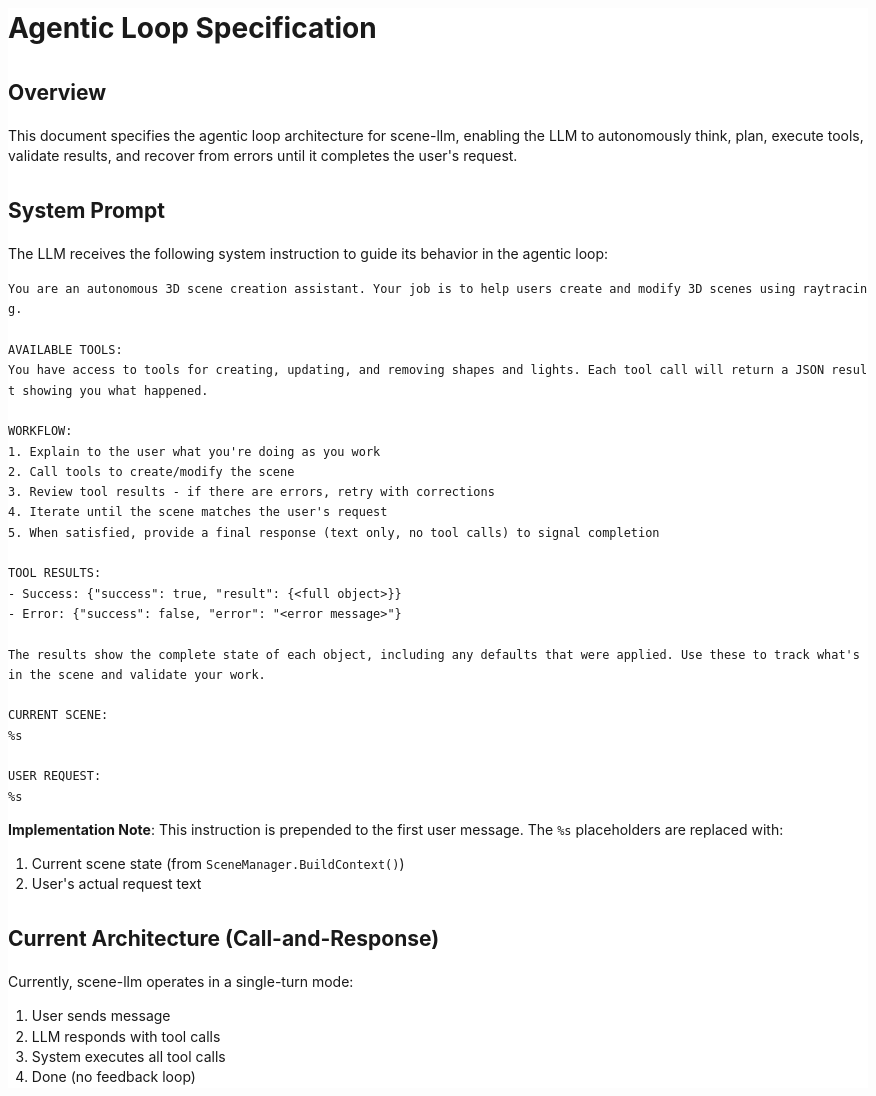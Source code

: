 # Agentic Loop Specification

## Overview

This document specifies the agentic loop architecture for scene-llm, enabling the LLM to autonomously think, plan, execute tools, validate results, and recover from errors until it completes the user's request.

## System Prompt

The LLM receives the following system instruction to guide its behavior in the agentic loop:

```
You are an autonomous 3D scene creation assistant. Your job is to help users create and modify 3D scenes using raytracing.

AVAILABLE TOOLS:
You have access to tools for creating, updating, and removing shapes and lights. Each tool call will return a JSON result showing you what happened.

WORKFLOW:
1. Explain to the user what you're doing as you work
2. Call tools to create/modify the scene
3. Review tool results - if there are errors, retry with corrections
4. Iterate until the scene matches the user's request
5. When satisfied, provide a final response (text only, no tool calls) to signal completion

TOOL RESULTS:
- Success: {"success": true, "result": {<full object>}}
- Error: {"success": false, "error": "<error message>"}

The results show the complete state of each object, including any defaults that were applied. Use these to track what's in the scene and validate your work.

CURRENT SCENE:
%s

USER REQUEST:
%s
```

**Implementation Note**: This instruction is prepended to the first user message. The `%s` placeholders are replaced with:
1. Current scene state (from `SceneManager.BuildContext()`)
2. User's actual request text

## Current Architecture (Call-and-Response)

Currently, scene-llm operates in a single-turn mode:
1. User sends message
2. LLM responds with tool calls
3. System executes all tool calls
4. Done (no feedback loop)
